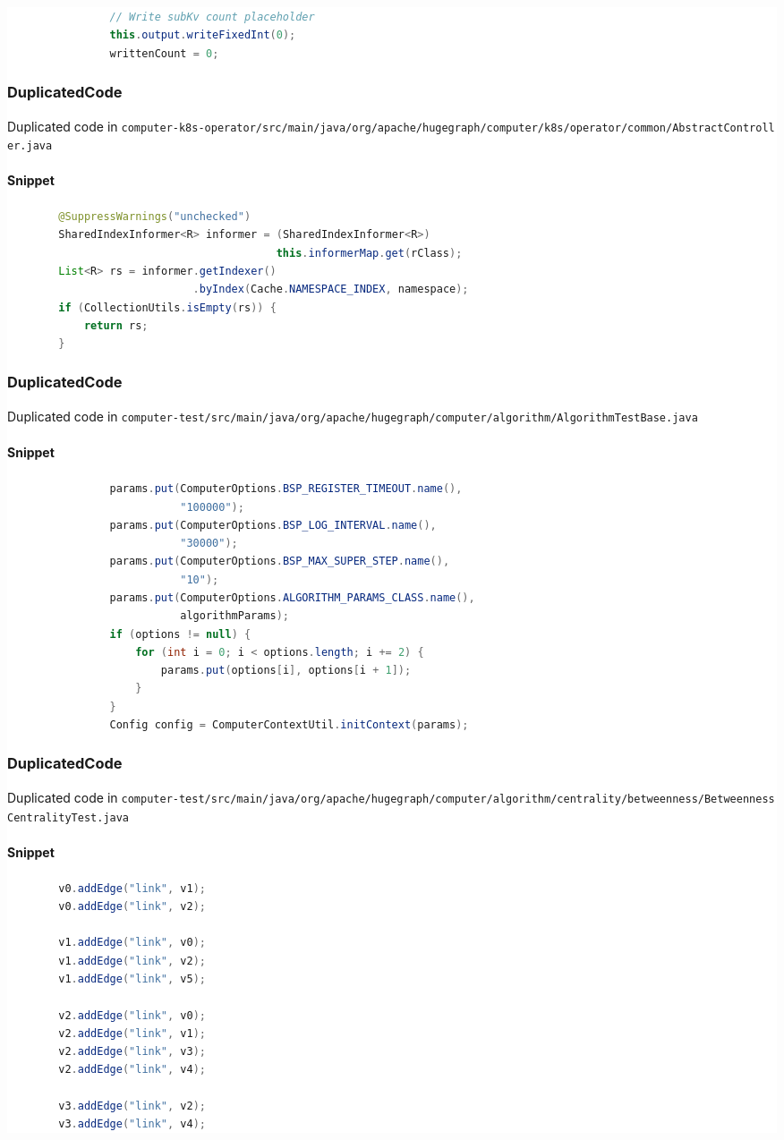 ```java
                // Write subKv count placeholder
                this.output.writeFixedInt(0);
                writtenCount = 0;
```

### DuplicatedCode
Duplicated code
in `computer-k8s-operator/src/main/java/org/apache/hugegraph/computer/k8s/operator/common/AbstractController.java`
#### Snippet
```java
        @SuppressWarnings("unchecked")
        SharedIndexInformer<R> informer = (SharedIndexInformer<R>)
                                          this.informerMap.get(rClass);
        List<R> rs = informer.getIndexer()
                             .byIndex(Cache.NAMESPACE_INDEX, namespace);
        if (CollectionUtils.isEmpty(rs)) {
            return rs;
        }
```

### DuplicatedCode
Duplicated code
in `computer-test/src/main/java/org/apache/hugegraph/computer/algorithm/AlgorithmTestBase.java`
#### Snippet
```java
                params.put(ComputerOptions.BSP_REGISTER_TIMEOUT.name(),
                           "100000");
                params.put(ComputerOptions.BSP_LOG_INTERVAL.name(),
                           "30000");
                params.put(ComputerOptions.BSP_MAX_SUPER_STEP.name(),
                           "10");
                params.put(ComputerOptions.ALGORITHM_PARAMS_CLASS.name(),
                           algorithmParams);
                if (options != null) {
                    for (int i = 0; i < options.length; i += 2) {
                        params.put(options[i], options[i + 1]);
                    }
                }
                Config config = ComputerContextUtil.initContext(params);
```

### DuplicatedCode
Duplicated code
in `computer-test/src/main/java/org/apache/hugegraph/computer/algorithm/centrality/betweenness/BetweennessCentralityTest.java`
#### Snippet
```java
        v0.addEdge("link", v1);
        v0.addEdge("link", v2);

        v1.addEdge("link", v0);
        v1.addEdge("link", v2);
        v1.addEdge("link", v5);

        v2.addEdge("link", v0);
        v2.addEdge("link", v1);
        v2.addEdge("link", v3);
        v2.addEdge("link", v4);

        v3.addEdge("link", v2);
        v3.addEdge("link", v4);
```